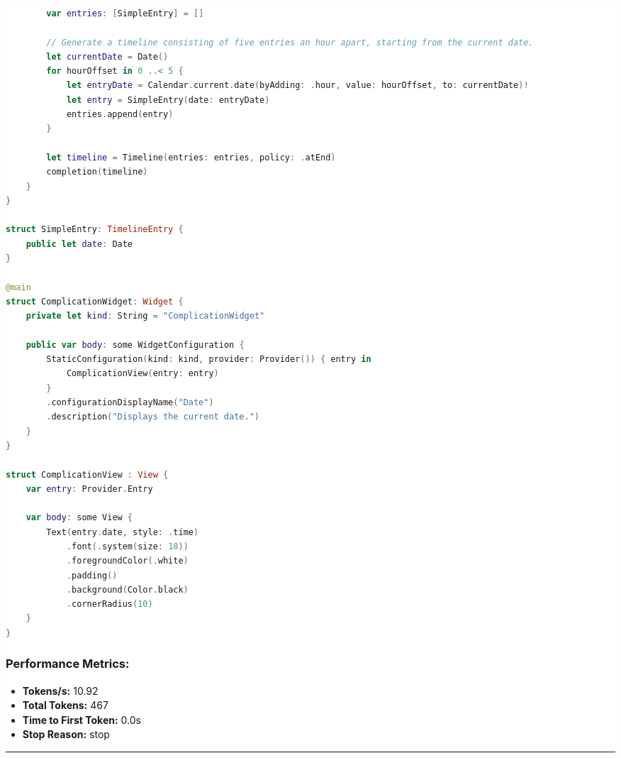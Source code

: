 ```swift
        var entries: [SimpleEntry] = []

        // Generate a timeline consisting of five entries an hour apart, starting from the current date.
        let currentDate = Date()
        for hourOffset in 0 ..< 5 {
            let entryDate = Calendar.current.date(byAdding: .hour, value: hourOffset, to: currentDate)!
            let entry = SimpleEntry(date: entryDate)
            entries.append(entry)
        }

        let timeline = Timeline(entries: entries, policy: .atEnd)
        completion(timeline)
    }
}

struct SimpleEntry: TimelineEntry {
    public let date: Date
}

@main
struct ComplicationWidget: Widget {
    private let kind: String = "ComplicationWidget"

    public var body: some WidgetConfiguration {
        StaticConfiguration(kind: kind, provider: Provider()) { entry in
            ComplicationView(entry: entry)
        }
        .configurationDisplayName("Date")
        .description("Displays the current date.")
    }
}

struct ComplicationView : View {
    var entry: Provider.Entry

    var body: some View {
        Text(entry.date, style: .time)
            .font(.system(size: 18))
            .foregroundColor(.white)
            .padding()
            .background(Color.black)
            .cornerRadius(10)
    }
}
```

### Performance Metrics:
* **Tokens/s:** 10.92
* **Total Tokens:** 467
* **Time to First Token:** 0.0s
* **Stop Reason:** stop

---